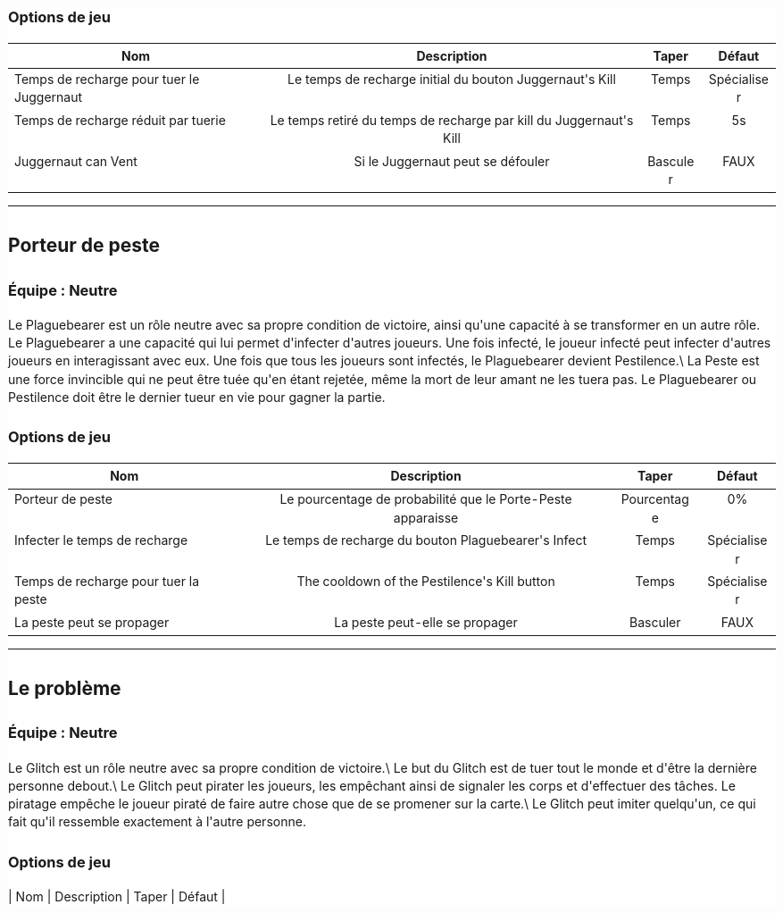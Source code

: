 ### Options de jeu

| Nom                                       |                             Description                            |   Taper  |    Défaut   |
| ----------------------------------------- | :----------------------------------------------------------------: | :------: | :---------: |
| Temps de recharge pour tuer le Juggernaut |      Le temps de recharge initial du bouton Juggernaut's Kill      |   Temps  | Spécialiser |
| Temps de recharge réduit par tuerie       | Le temps retiré du temps de recharge par kill du Juggernaut's Kill |   Temps  |      5s     |
| Juggernaut can Vent                       |                  Si le Juggernaut peut se défouler                 | Basculer |     FAUX    |

* * *

## Porteur de peste

### **Équipe : Neutre**

Le Plaguebearer est un rôle neutre avec sa propre condition de victoire, ainsi qu'une capacité à se transformer en un autre rôle.
Le Plaguebearer a une capacité qui lui permet d'infecter d'autres joueurs.
Une fois infecté, le joueur infecté peut infecter d'autres joueurs en interagissant avec eux.
Une fois que tous les joueurs sont infectés, le Plaguebearer devient Pestilence.\\
La Peste est une force invincible qui ne peut être tuée qu'en étant rejetée, même la mort de leur amant ne les tuera pas.
Le Plaguebearer ou Pestilence doit être le dernier tueur en vie pour gagner la partie.

### Options de jeu

| Nom                                  |                         Description                         |    Taper    |    Défaut   |
| ------------------------------------ | :---------------------------------------------------------: | :---------: | :---------: |
| Porteur de peste                     | Le pourcentage de probabilité que le Porte-Peste apparaisse | Pourcentage |      0%     |
| Infecter le temps de recharge        |     Le temps de recharge du bouton Plaguebearer's Infect    |    Temps    | Spécialiser |
| Temps de recharge pour tuer la peste |         The cooldown of the Pestilence's Kill button        |    Temps    | Spécialiser |
| La peste peut se propager            |                La peste peut-elle se propager               |   Basculer  |     FAUX    |

* * *

## Le problème

### **Équipe : Neutre**

Le Glitch est un rôle neutre avec sa propre condition de victoire.\\
Le but du Glitch est de tuer tout le monde et d'être la dernière personne debout.\\
Le Glitch peut pirater les joueurs, les empêchant ainsi de signaler les corps et d'effectuer des tâches.
Le piratage empêche le joueur piraté de faire autre chose que de se promener sur la carte.\\
Le Glitch peut imiter quelqu'un, ce qui fait qu'il ressemble exactement à l'autre personne.

### Options de jeu

| Nom                                |                        Description                       |         Taper         |    Défaut   |
